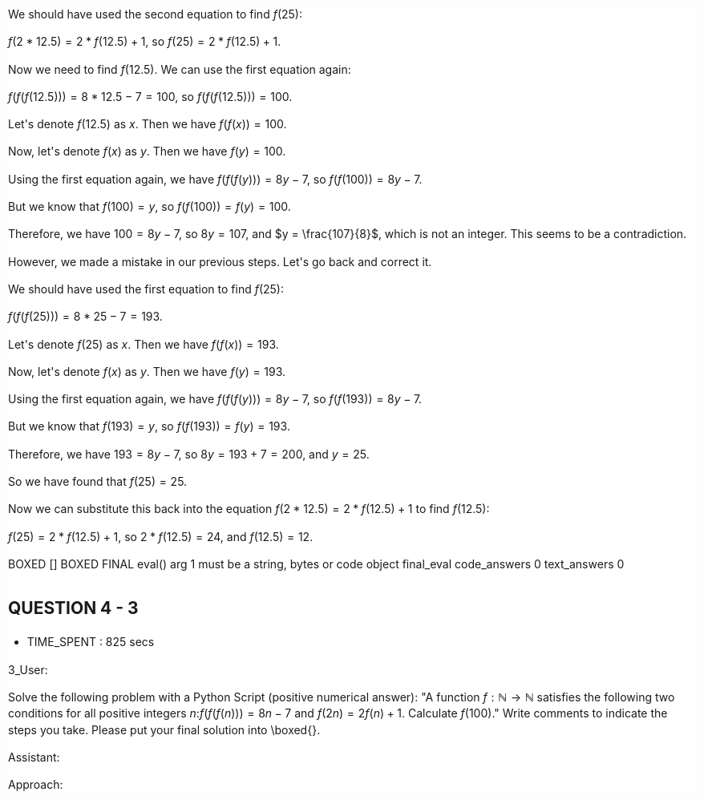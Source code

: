 We should have used the second equation to find $f(25)$:

$f(2*12.5) = 2*f(12.5) + 1$, so $f(25) = 2*f(12.5) + 1$.

Now we need to find $f(12.5)$. We can use the first equation again:

$f(f(f(12.5))) = 8*12.5 - 7 = 100$, so $f(f(f(12.5))) = 100$.

Let's denote $f(12.5)$ as $x$. Then we have $f(f(x)) = 100$.

Now, let's denote $f(x)$ as $y$. Then we have $f(y) = 100$.

Using the first equation again, we have $f(f(f(y))) = 8y - 7$, so $f(f(100)) = 8y - 7$.

But we know that $f(100) = y$, so $f(f(100)) = f(y) = 100$.

Therefore, we have $100 = 8y - 7$, so $8y = 107$, and $y = \frac{107}{8}$, which is not an integer. This seems to be a contradiction.

However, we made a mistake in our previous steps. Let's go back and correct it.

We should have used the first equation to find $f(25)$:

$f(f(f(25))) = 8*25 - 7 = 193$.

Let's denote $f(25)$ as $x$. Then we have $f(f(x)) = 193$.

Now, let's denote $f(x)$ as $y$. Then we have $f(y) = 193$.

Using the first equation again, we have $f(f(f(y))) = 8y - 7$, so $f(f(193)) = 8y - 7$.

But we know that $f(193) = y$, so $f(f(193)) = f(y) = 193$.

Therefore, we have $193 = 8y - 7$, so $8y = 193 + 7 = 200$, and $y = 25$.

So we have found that $f(25) = 25$.

Now we can substitute this back into the equation $f(2*12.5) = 2*f(12.5) + 1$ to find $f(12.5)$:

$f(25) = 2*f(12.5) + 1$, so $2*f(12.5) = 24$, and $f(12.5) = 12$.


BOXED []
BOXED FINAL 
eval() arg 1 must be a string, bytes or code object final_eval
code_answers 0 text_answers 0



## QUESTION 4 - 3 
- TIME_SPENT : 825 secs

3_User:

Solve the following problem with a Python Script (positive numerical answer):
"A function $f: \mathbb N \to \mathbb N$ satisfies the following two conditions for all positive integers $n$:$f(f(f(n)))=8n-7$ and $f(2n)=2f(n)+1$. Calculate $f(100)$."
Write comments to indicate the steps you take. Please put your final solution into \boxed{}.

Assistant:

Approach:
